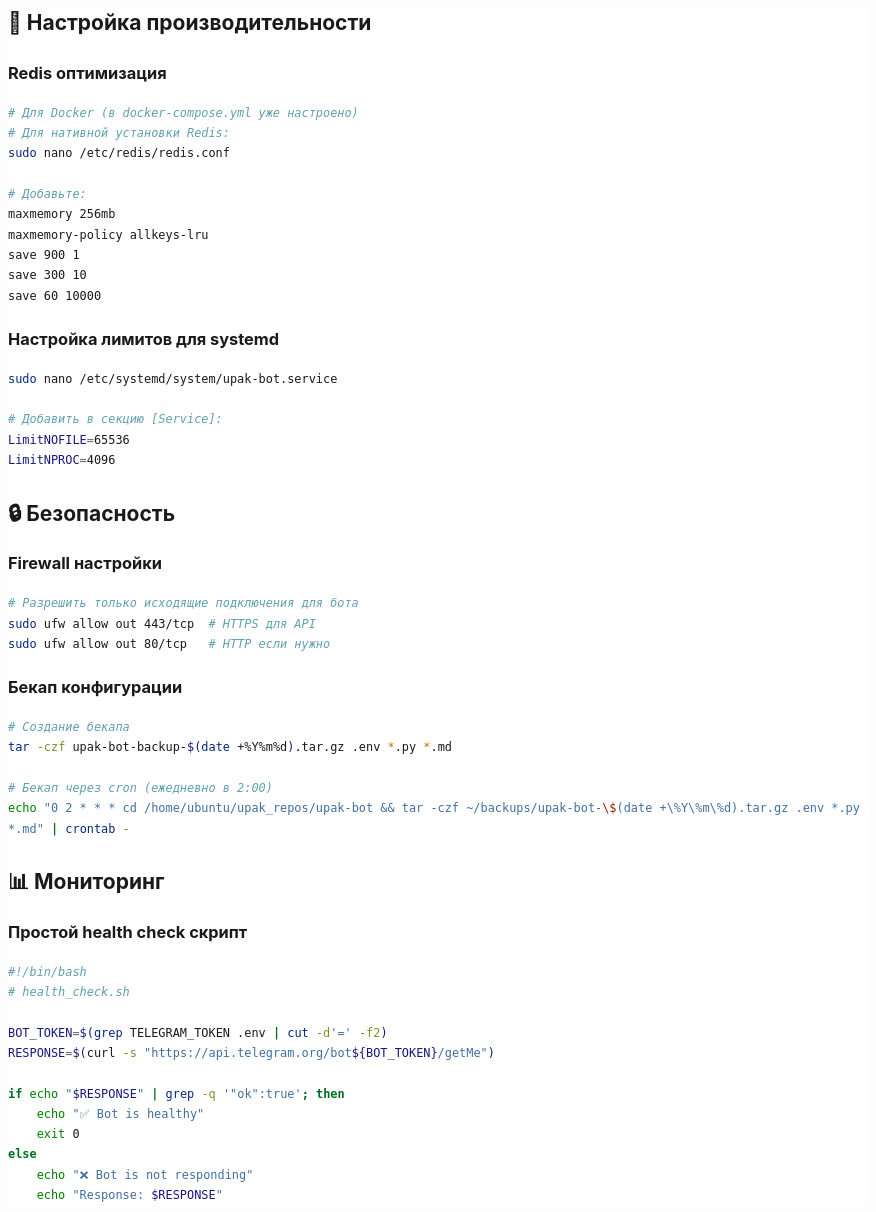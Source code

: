 ```bash
```

## 🔧 Настройка производительности

### Redis оптимизация
```bash
# Для Docker (в docker-compose.yml уже настроено)
# Для нативной установки Redis:
sudo nano /etc/redis/redis.conf

# Добавьте:
maxmemory 256mb
maxmemory-policy allkeys-lru
save 900 1
save 300 10
save 60 10000
```

### Настройка лимитов для systemd
```bash
sudo nano /etc/systemd/system/upak-bot.service

# Добавить в секцию [Service]:
LimitNOFILE=65536
LimitNPROC=4096
```

## 🔒 Безопасность

### Firewall настройки
```bash
# Разрешить только исходящие подключения для бота
sudo ufw allow out 443/tcp  # HTTPS для API
sudo ufw allow out 80/tcp   # HTTP если нужно
```

### Бекап конфигурации
```bash
# Создание бекапа
tar -czf upak-bot-backup-$(date +%Y%m%d).tar.gz .env *.py *.md

# Бекап через cron (ежедневно в 2:00)
echo "0 2 * * * cd /home/ubuntu/upak_repos/upak-bot && tar -czf ~/backups/upak-bot-\$(date +\%Y\%m\%d).tar.gz .env *.py *.md" | crontab -
```

## 📊 Мониторинг

### Простой health check скрипт
```bash
#!/bin/bash
# health_check.sh

BOT_TOKEN=$(grep TELEGRAM_TOKEN .env | cut -d'=' -f2)
RESPONSE=$(curl -s "https://api.telegram.org/bot${BOT_TOKEN}/getMe")

if echo "$RESPONSE" | grep -q '"ok":true'; then
    echo "✅ Bot is healthy"
    exit 0
else
    echo "❌ Bot is not responding"
    echo "Response: $RESPONSE"
```